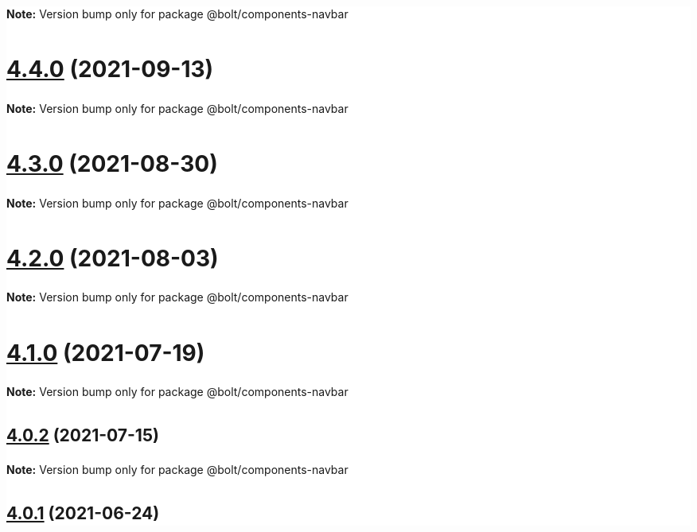 **Note:** Version bump only for package @bolt/components-navbar





# [4.4.0](https://github.com/bolt-design-system/bolt/tree/master/packages/components/bolt-navbar/compare/v4.3.0...v4.4.0) (2021-09-13)

**Note:** Version bump only for package @bolt/components-navbar





# [4.3.0](https://github.com/bolt-design-system/bolt/tree/master/packages/components/bolt-navbar/compare/v4.2.3...v4.3.0) (2021-08-30)

**Note:** Version bump only for package @bolt/components-navbar





# [4.2.0](https://github.com/bolt-design-system/bolt/tree/master/packages/components/bolt-navbar/compare/v4.1.1...v4.2.0) (2021-08-03)

**Note:** Version bump only for package @bolt/components-navbar





# [4.1.0](https://github.com/bolt-design-system/bolt/tree/master/packages/components/bolt-navbar/compare/v4.0.2...v4.1.0) (2021-07-19)

**Note:** Version bump only for package @bolt/components-navbar





## [4.0.2](https://github.com/bolt-design-system/bolt/tree/master/packages/components/bolt-navbar/compare/v4.0.1...v4.0.2) (2021-07-15)

**Note:** Version bump only for package @bolt/components-navbar





## [4.0.1](https://github.com/bolt-design-system/bolt/tree/master/packages/components/bolt-navbar/compare/v4.0.0...v4.0.1) (2021-06-24)
